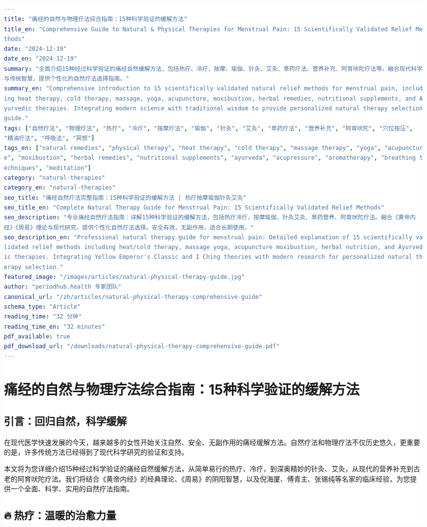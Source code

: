 ```yaml
---
title: "痛经的自然与物理疗法综合指南：15种科学验证的缓解方法"
title_en: "Comprehensive Guide to Natural & Physical Therapies for Menstrual Pain: 15 Scientifically Validated Relief Methods"
date: "2024-12-19"
date_en: "2024-12-19"
summary: "全面介绍15种经过科学验证的痛经自然缓解方法，包括热疗、冷疗、按摩、瑜伽、针灸、艾灸、草药疗法、营养补充、阿育吠陀疗法等。融合现代科学与传统智慧，提供个性化的自然疗法选择指南。"
summary_en: "Comprehensive introduction to 15 scientifically validated natural relief methods for menstrual pain, including heat therapy, cold therapy, massage, yoga, acupuncture, moxibustion, herbal remedies, nutritional supplements, and Ayurvedic therapies. Integrating modern science with traditional wisdom to provide personalized natural therapy selection guide."
tags: ["自然疗法", "物理疗法", "热疗", "冷疗", "按摩疗法", "瑜伽", "针灸", "艾灸", "草药疗法", "营养补充", "阿育吠陀", "穴位按压", "精油疗法", "呼吸法", "冥想"]
tags_en: ["natural remedies", "physical therapy", "heat therapy", "cold therapy", "massage therapy", "yoga", "acupuncture", "moxibustion", "herbal remedies", "nutritional supplements", "ayurveda", "acupressure", "aromatherapy", "breathing techniques", "meditation"]
category: "natural-therapies"
category_en: "natural-therapies"
seo_title: "痛经自然疗法完整指南：15种科学验证的缓解方法 | 热疗按摩瑜伽针灸艾灸"
seo_title_en: "Complete Natural Therapy Guide for Menstrual Pain: 15 Scientifically Validated Relief Methods"
seo_description: "专业痛经自然疗法指南：详解15种科学验证的缓解方法，包括热疗冷疗、按摩瑜伽、针灸艾灸、草药营养、阿育吠陀疗法。融合《黄帝内经》《周易》理论与现代研究，提供个性化自然疗法选择。安全有效，无副作用，适合长期使用。"
seo_description_en: "Professional natural therapy guide for menstrual pain: Detailed explanation of 15 scientifically validated relief methods including heat/cold therapy, massage yoga, acupuncture moxibustion, herbal nutrition, and Ayurvedic therapies. Integrating Yellow Emperor's Classic and I Ching theories with modern research for personalized natural therapy selection."
featured_image: "/images/articles/natural-physical-therapy-guide.jpg"
author: "periodhub.health 专家团队"
canonical_url: "/zh/articles/natural-physical-therapy-comprehensive-guide"
schema_type: "Article"
reading_time: "32 分钟"
reading_time_en: "32 minutes"
pdf_available: true
pdf_download_url: "/downloads/natural-physical-therapy-comprehensive-guide.pdf"
---
```


# 痛经的自然与物理疗法综合指南：15种科学验证的缓解方法

## 引言：回归自然，科学缓解

在现代医学快速发展的今天，越来越多的女性开始关注自然、安全、无副作用的痛经缓解方法。自然疗法和物理疗法不仅历史悠久，更重要的是，许多传统方法已经得到了现代科学研究的验证和支持。

本文将为您详细介绍15种经过科学验证的痛经自然缓解方法，从简单易行的热疗、冷疗，到深奥精妙的针灸、艾灸，从现代的营养补充到古老的阿育吠陀疗法。我们将结合《黄帝内经》的经典理论、《周易》的阴阳智慧，以及倪海厦、傅青主、张锡纯等名家的临床经验，为您提供一个全面、科学、实用的自然疗法指南。

## 🔥 热疗：温暖的治愈力量
